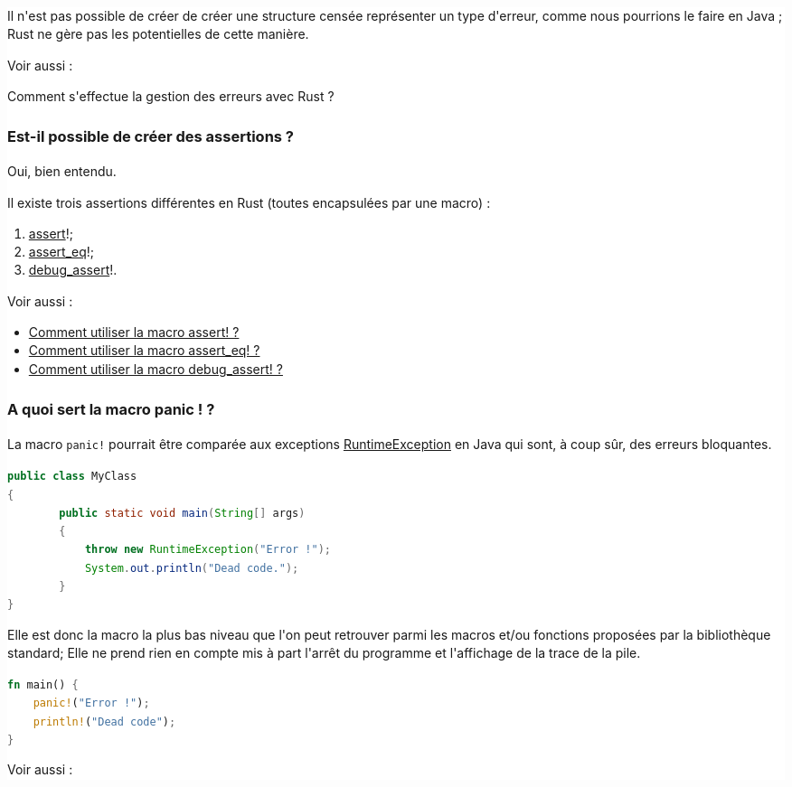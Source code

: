Il n'est pas possible de créer de créer une structure censée représenter un type d'erreur, comme nous pourrions le faire en Java ; Rust ne gère pas les potentielles de cette manière.

Voir aussi :

Comment s'effectue la gestion des erreurs avec Rust ?

### Est-il possible de créer des assertions ?

Oui, bien entendu.

Il existe trois assertions différentes en Rust (toutes encapsulées par une macro) :


1. [assert](https://doc.rust-lang.org/std/macro.assert!.html "Ouvrir un nouvel onglet")!;
2. [assert_eq](https://doc.rust-lang.org/std/macro.assert_eq!.html "Ouvrir un nouvel onglet")!;
3. [debug_assert](https://doc.rust-lang.org/std/macro.debug_assert!.html "Ouvrir un nouvel onglet")!.

Voir aussi :


*  [Comment utiliser la macro assert! ?](#LII-D-11 "Comment utiliser la macro assert! ?") 
*  [Comment utiliser la macro assert_eq! ?](#LII-D-12 "Comment utiliser la macro assert_eq! ?") 
*  [Comment utiliser la macro debug_assert! ?](#LII-D-13 "Comment utiliser la macro debug_assert! ?") 

### A quoi sert la macro panic ! ?

La macro `panic!` pourrait être comparée aux exceptions [RuntimeException](http://docs.oracle.com/javase/7/docs/api/java/lang/RuntimeException.html "Ouvrir un nouvel onglet") en Java qui sont, à coup sûr, des erreurs bloquantes.


```java
public class MyClass 
{
        public static void main(String[] args) 
        {
            throw new RuntimeException("Error !");
            System.out.println("Dead code.");
        }
}
```

Elle est donc la macro la plus bas niveau que l'on peut retrouver parmi les macros et/ou fonctions proposées par la bibliothèque standard; Elle ne prend rien en compte mis à part l'arrêt du programme et l'affichage de la trace de la pile.


```rust
fn main() {
    panic!("Error !");
    println!("Dead code");
}
```

Voir aussi :
